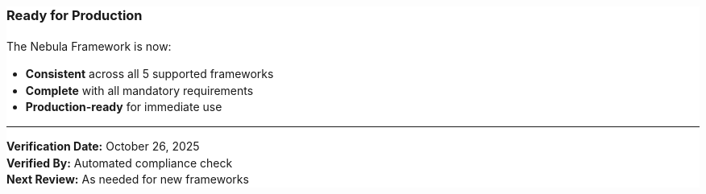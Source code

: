 ### Ready for Production

The Nebula Framework is now:
- **Consistent** across all 5 supported frameworks
- **Complete** with all mandatory requirements
- **Production-ready** for immediate use

---

**Verification Date:** October 26, 2025  
**Verified By:** Automated compliance check  
**Next Review:** As needed for new frameworks

